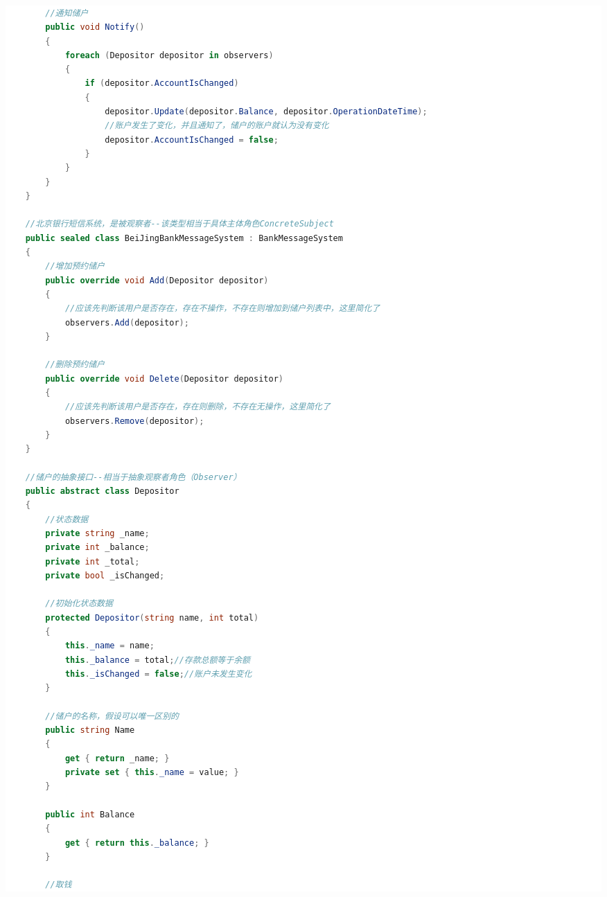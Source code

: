 ``` c#
        //通知储户
        public void Notify()
        {
            foreach (Depositor depositor in observers)
            {
                if (depositor.AccountIsChanged)
                {
                    depositor.Update(depositor.Balance, depositor.OperationDateTime);
                    //账户发生了变化，并且通知了，储户的账户就认为没有变化
                    depositor.AccountIsChanged = false;
                }
            }
        }
    }

    //北京银行短信系统，是被观察者--该类型相当于具体主体角色ConcreteSubject
    public sealed class BeiJingBankMessageSystem : BankMessageSystem
    {
        //增加预约储户
        public override void Add(Depositor depositor)
        {
            //应该先判断该用户是否存在，存在不操作，不存在则增加到储户列表中，这里简化了
            observers.Add(depositor);
        }

        //删除预约储户
        public override void Delete(Depositor depositor)
        {
            //应该先判断该用户是否存在，存在则删除，不存在无操作，这里简化了
            observers.Remove(depositor);
        }
    }

    //储户的抽象接口--相当于抽象观察者角色（Observer）
    public abstract class Depositor
    {
        //状态数据
        private string _name;
        private int _balance;
        private int _total;
        private bool _isChanged;

        //初始化状态数据
        protected Depositor(string name, int total)
        {
            this._name = name;
            this._balance = total;//存款总额等于余额
            this._isChanged = false;//账户未发生变化
        }

        //储户的名称，假设可以唯一区别的
        public string Name
        {
            get { return _name; }
            private set { this._name = value; }
        }

        public int Balance
        {
            get { return this._balance; }
        }

        //取钱
```